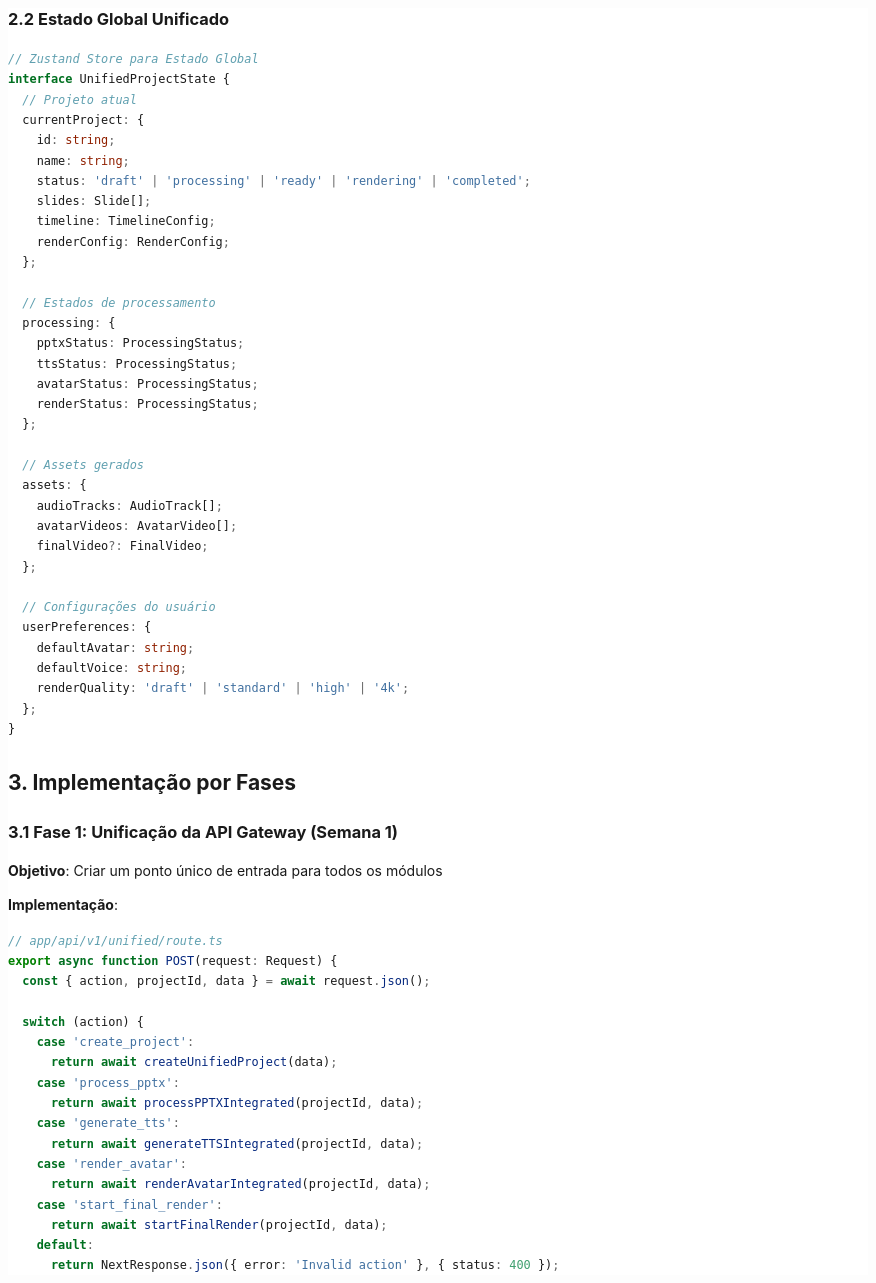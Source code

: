 ### 2.2 Estado Global Unificado

```typescript
// Zustand Store para Estado Global
interface UnifiedProjectState {
  // Projeto atual
  currentProject: {
    id: string;
    name: string;
    status: 'draft' | 'processing' | 'ready' | 'rendering' | 'completed';
    slides: Slide[];
    timeline: TimelineConfig;
    renderConfig: RenderConfig;
  };
  
  // Estados de processamento
  processing: {
    pptxStatus: ProcessingStatus;
    ttsStatus: ProcessingStatus;
    avatarStatus: ProcessingStatus;
    renderStatus: ProcessingStatus;
  };
  
  // Assets gerados
  assets: {
    audioTracks: AudioTrack[];
    avatarVideos: AvatarVideo[];
    finalVideo?: FinalVideo;
  };
  
  // Configurações do usuário
  userPreferences: {
    defaultAvatar: string;
    defaultVoice: string;
    renderQuality: 'draft' | 'standard' | 'high' | '4k';
  };
}
```

## 3. Implementação por Fases

### 3.1 Fase 1: Unificação da API Gateway (Semana 1)

**Objetivo**: Criar um ponto único de entrada para todos os módulos

**Implementação**:
```typescript
// app/api/v1/unified/route.ts
export async function POST(request: Request) {
  const { action, projectId, data } = await request.json();
  
  switch (action) {
    case 'create_project':
      return await createUnifiedProject(data);
    case 'process_pptx':
      return await processPPTXIntegrated(projectId, data);
    case 'generate_tts':
      return await generateTTSIntegrated(projectId, data);
    case 'render_avatar':
      return await renderAvatarIntegrated(projectId, data);
    case 'start_final_render':
      return await startFinalRender(projectId, data);
    default:
      return NextResponse.json({ error: 'Invalid action' }, { status: 400 });
```